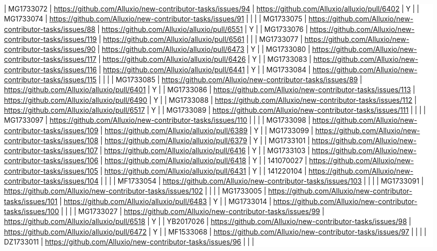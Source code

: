 | MG1733072 | https://github.com/Alluxio/new-contributor-tasks/issues/94 | https://github.com/Alluxio/alluxio/pull/6402 | Y |
| MG1733074 | https://github.com/Alluxio/new-contributor-tasks/issues/91 | | |
| MG1733075 | https://github.com/Alluxio/new-contributor-tasks/issues/88 |  https://github.com/Alluxio/alluxio/pull/6551 | Y |
| MG1733076 | https://github.com/Alluxio/new-contributor-tasks/issues/119 | https://github.com/Alluxio/alluxio/pull/6561 | |
| MG1733077 | https://github.com/Alluxio/new-contributor-tasks/issues/90 | https://github.com/Alluxio/alluxio/pull/6473 | Y |
| MG1733080 | https://github.com/Alluxio/new-contributor-tasks/issues/117 | https://github.com/Alluxio/alluxio/pull/6426 | Y |
| MG1733083 | https://github.com/Alluxio/new-contributor-tasks/issues/116 | https://github.com/Alluxio/alluxio/pull/6441 | Y |
| MG1733084 | https://github.com/Alluxio/new-contributor-tasks/issues/115 | | |
| MG1733085 | https://github.com/Alluxio/new-contributor-tasks/issues/89 | https://github.com/Alluxio/alluxio/pull/6401 | Y |
| MG1733086 | https://github.com/Alluxio/new-contributor-tasks/issues/113 | https://github.com/Alluxio/alluxio/pull/6490 | Y |
| MG1733088 | https://github.com/Alluxio/new-contributor-tasks/issues/112 | https://github.com/Alluxio/alluxio/pull/6517 | Y |
| MG1733089 | https://github.com/Alluxio/new-contributor-tasks/issues/111 | | |
| MG1733097 | https://github.com/Alluxio/new-contributor-tasks/issues/110 | | |
| MG1733098 | https://github.com/Alluxio/new-contributor-tasks/issues/109 | https://github.com/Alluxio/alluxio/pull/6389 | Y |
| MG1733099 | https://github.com/Alluxio/new-contributor-tasks/issues/108 | https://github.com/Alluxio/alluxio/pull/6379 | Y |
| MG1733101 | https://github.com/Alluxio/new-contributor-tasks/issues/107 | https://github.com/Alluxio/alluxio/pull/6416 | Y |
| MG1733103 | https://github.com/Alluxio/new-contributor-tasks/issues/106 | https://github.com/Alluxio/alluxio/pull/6418 | Y |
| 141070027 | https://github.com/Alluxio/new-contributor-tasks/issues/105 | https://github.com/Alluxio/alluxio/pull/6431 | Y |
| 141220104 | https://github.com/Alluxio/new-contributor-tasks/issues/104 | | |
| MF1733054 | https://github.com/Alluxio/new-contributor-tasks/issues/103 | | |
| MG1733091 | https://github.com/Alluxio/new-contributor-tasks/issues/102 | | |
| MG1733005 | https://github.com/Alluxio/new-contributor-tasks/issues/101 | https://github.com/Alluxio/alluxio/pull/6483 | Y |
| MG1733014 | https://github.com/Alluxio/new-contributor-tasks/issues/100 | | |
| MG1733027 | https://github.com/Alluxio/new-contributor-tasks/issues/99 | https://github.com/Alluxio/alluxio/pull/6518 | Y |
| YB2017026 | https://github.com/Alluxio/new-contributor-tasks/issues/98 | https://github.com/Alluxio/alluxio/pull/6472 | Y |
| MF1533068 | https://github.com/Alluxio/new-contributor-tasks/issues/97 | | |
| DZ1733011 | https://github.com/Alluxio/new-contributor-tasks/issues/96 | | |




